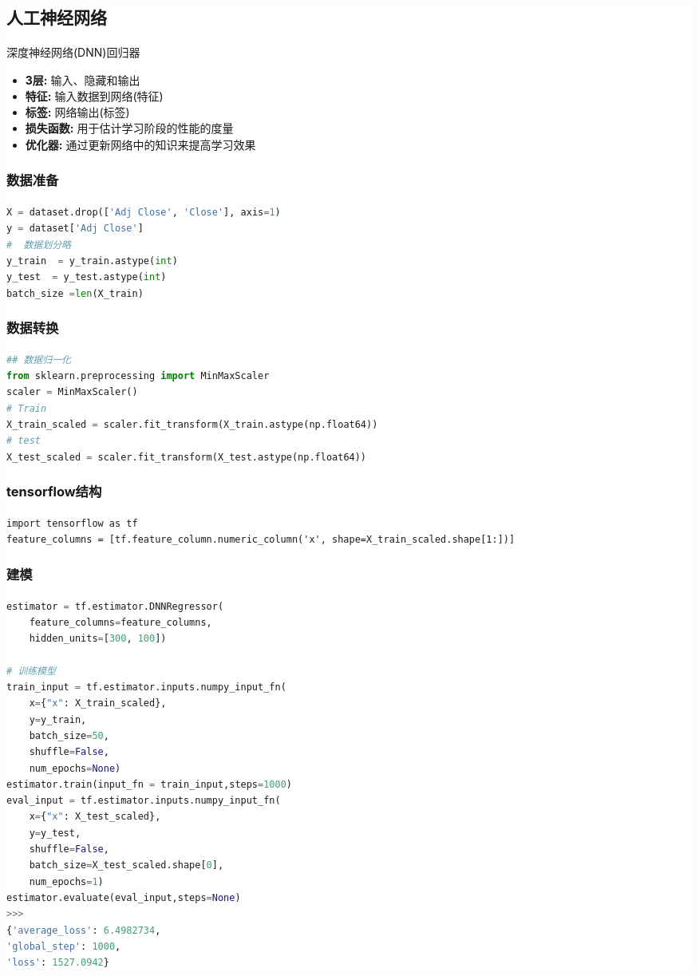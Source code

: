 ## 人工神经网络

深度神经网络(DNN)回归器

- **3层:** 输入、隐藏和输出
- **特征:** 输入数据到网络(特征)
- **标签:** 网络输出(标签)
- **损失函数:** 用于估计学习阶段的性能的度量
- **优化器:** 通过更新网络中的知识来提高学习效果

### 数据准备

```python
X = dataset.drop(['Adj Close', 'Close'], axis=1)  
y = dataset['Adj Close'] 
#  数据划分略
y_train  = y_train.astype(int)
y_test  = y_test.astype(int)
batch_size =len(X_train)
```

### 数据转换

```python
## 数据归一化
from sklearn.preprocessing import MinMaxScaler
scaler = MinMaxScaler()
# Train
X_train_scaled = scaler.fit_transform(X_train.astype(np.float64))
# test
X_test_scaled = scaler.fit_transform(X_test.astype(np.float64))
```

### tensorflow结构

```
import tensorflow as tf
feature_columns = [tf.feature_column.numeric_column('x', shape=X_train_scaled.shape[1:])]
```

### 建模

```python
estimator = tf.estimator.DNNRegressor(
    feature_columns=feature_columns,
    hidden_units=[300, 100])

# 训练模型
train_input = tf.estimator.inputs.numpy_input_fn(
    x={"x": X_train_scaled},
    y=y_train,
    batch_size=50,
    shuffle=False,
    num_epochs=None)
estimator.train(input_fn = train_input,steps=1000) 
eval_input = tf.estimator.inputs.numpy_input_fn(
    x={"x": X_test_scaled},
    y=y_test, 
    shuffle=False,
    batch_size=X_test_scaled.shape[0],
    num_epochs=1)
estimator.evaluate(eval_input,steps=None) 
>>> 
{'average_loss': 6.4982734, 
'global_step': 1000, 
'loss': 1527.0942}
```